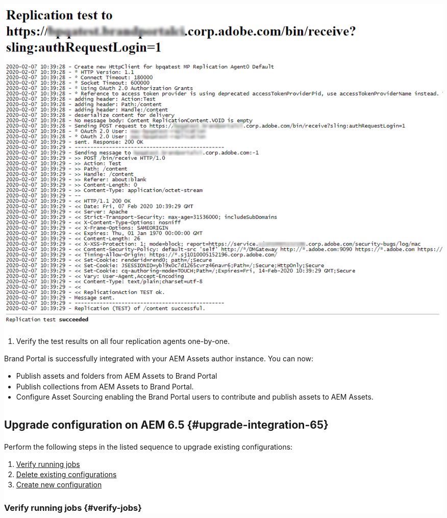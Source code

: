    ![](assets/test-integration5.png)

1. Verify the test results on all four replication agents one-by-one.

Brand Portal is successfully integrated with your AEM Assets author instance. You can now:

* Publish assets and folders from AEM Assets to Brand Portal
* Publish collections from AEM Assets to Brand Portal. 
* Configure Asset Sourcing enabling the Brand Portal users to contribute and publish assets to AEM Assets. 

## Upgrade configuration on AEM 6.5 {#upgrade-integration-65}

Perform the following steps in the listed sequence to upgrade existing configurations: 
1. [Verify running jobs](#verify-jobs)
1. [Delete existing configurations](#delete-existing-configuration)
1. [Create new configuration](#configure-new-integration-65)

### Verify running jobs {#verify-jobs}
